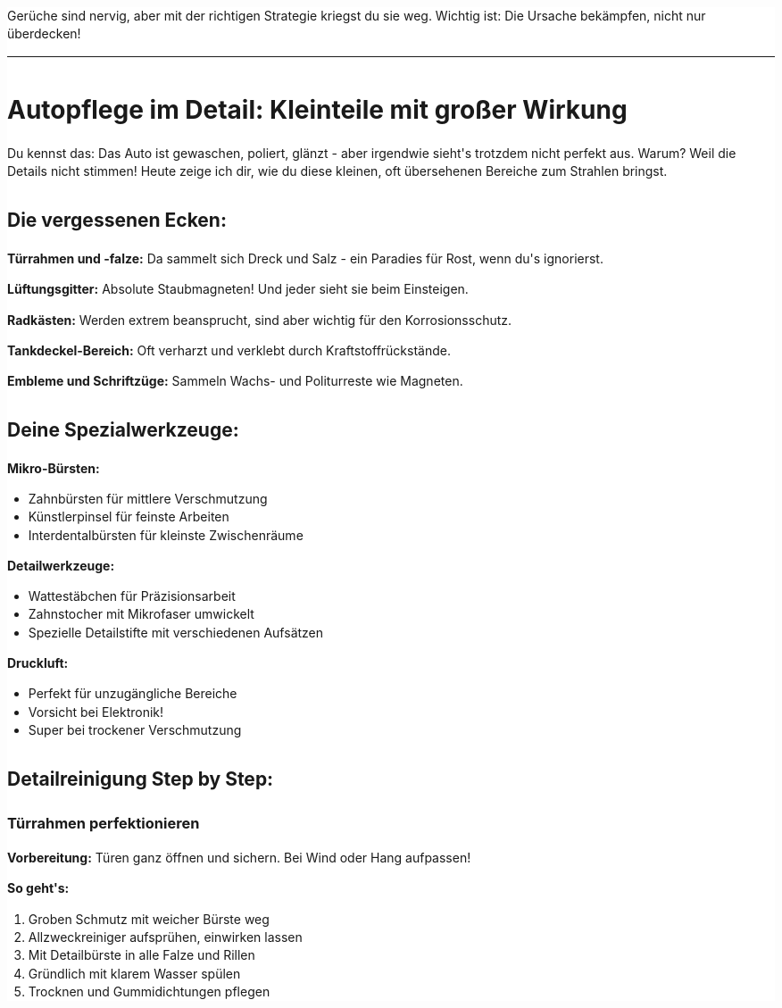Gerüche sind nervig, aber mit der richtigen Strategie kriegst du sie weg. Wichtig ist: Die Ursache bekämpfen, nicht nur überdecken!

---

# **Autopflege im Detail: Kleinteile mit großer Wirkung**

Du kennst das: Das Auto ist gewaschen, poliert, glänzt - aber irgendwie sieht's trotzdem nicht perfekt aus. Warum? Weil die Details nicht stimmen! Heute zeige ich dir, wie du diese kleinen, oft übersehenen Bereiche zum Strahlen bringst.

## **Die vergessenen Ecken:**

**Türrahmen und -falze:** Da sammelt sich Dreck und Salz - ein Paradies für Rost, wenn du's ignorierst.

**Lüftungsgitter:** Absolute Staubmagneten! Und jeder sieht sie beim Einsteigen.

**Radkästen:** Werden extrem beansprucht, sind aber wichtig für den Korrosionsschutz.

**Tankdeckel-Bereich:** Oft verharzt und verklebt durch Kraftstoffrückstände.

**Embleme und Schriftzüge:** Sammeln Wachs- und Politurreste wie Magneten.

## **Deine Spezialwerkzeuge:**

**Mikro-Bürsten:**

- Zahnbürsten für mittlere Verschmutzung
- Künstlerpinsel für feinste Arbeiten
- Interdentalbürsten für kleinste Zwischenräume

**Detailwerkzeuge:**

- Wattestäbchen für Präzisionsarbeit
- Zahnstocher mit Mikrofaser umwickelt
- Spezielle Detailstifte mit verschiedenen Aufsätzen

**Druckluft:**

- Perfekt für unzugängliche Bereiche
- Vorsicht bei Elektronik!
- Super bei trockener Verschmutzung

## **Detailreinigung Step by Step:**

### **Türrahmen perfektionieren**

**Vorbereitung:** Türen ganz öffnen und sichern. Bei Wind oder Hang aufpassen!

**So geht's:**

1. Groben Schmutz mit weicher Bürste weg
2. Allzweckreiniger aufsprühen, einwirken lassen
3. Mit Detailbürste in alle Falze und Rillen
4. Gründlich mit klarem Wasser spülen
5. Trocknen und Gummidichtungen pflegen
